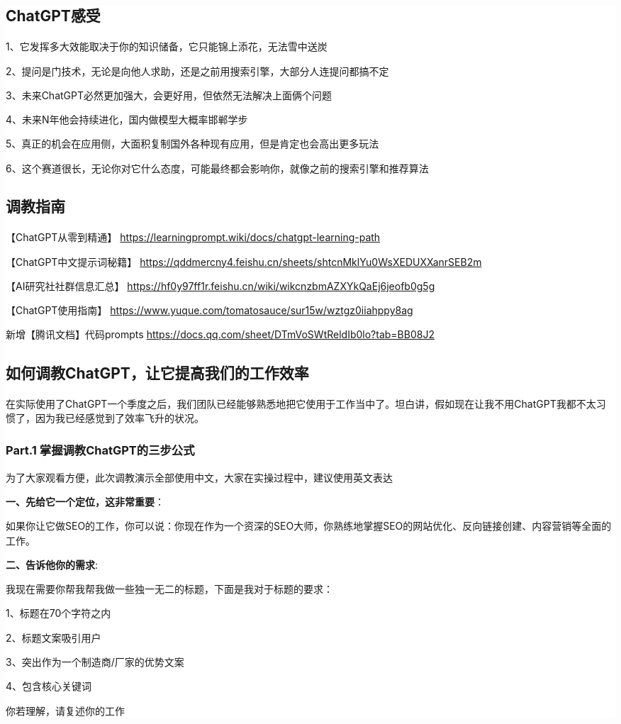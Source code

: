 ## ChatGPT感受

1、它发挥多大效能取决于你的知识储备，它只能锦上添花，无法雪中送炭

2、提问是门技术，无论是向他人求助，还是之前用搜索引擎，大部分人连提问都搞不定

3、未来ChatGPT必然更加强大，会更好用，但依然无法解决上面俩个问题

4、未来N年他会持续进化，国内做模型大概率邯郸学步

5、真正的机会在应用侧，大面积复制国外各种现有应用，但是肯定也会高出更多玩法

6、这个赛道很长，无论你对它什么态度，可能最终都会影响你，就像之前的搜索引擎和推荐算法

## 调教指南

【ChatGPT从零到精通】 <https://learningprompt.wiki/docs/chatgpt-learning-path>

【ChatGPT中文提示词秘籍】 <https://qddmercny4.feishu.cn/sheets/shtcnMklYu0WsXEDUXXanrSEB2m>

【AI研究社社群信息汇总】 <https://hf0y97ff1r.feishu.cn/wiki/wikcnzbmAZXYkQaEj6jeofb0g5g>

【ChatGPT使用指南】 <https://www.yuque.com/tomatosauce/sur15w/wztgz0iiahppy8ag>

新增【腾讯文档】代码prompts <https://docs.qq.com/sheet/DTmVoSWtReldIb0lo?tab=BB08J2>

## 如何调教ChatGPT，让它提高我们的工作效率

在实际使用了ChatGPT一个季度之后，我们团队已经能够熟悉地把它使用于工作当中了。坦白讲，假如现在让我不用ChatGPT我都不太习惯了，因为我已经感觉到了效率飞升的状况。

### Part.1 掌握调教ChatGPT的三步公式

为了大家观看方便，此次调教演示全部使用中文，大家在实操过程中，建议使用英文表达

**一、先给它一个定位，这非常重要**：

如果你让它做SEO的工作，你可以说：你现在作为一个资深的SEO大师，你熟练地掌握SEO的网站优化、反向链接创建、内容营销等全面的工作。

**二、告诉他你的需求**:

我现在需要你帮我帮我做一些独一无二的标题，下面是我对于标题的要求：

1、标题在70个字符之内

2、标题文案吸引用户

3、突出作为一个制造商/厂家的优势文案

4、包含核心关键词

你若理解，请复述你的工作
